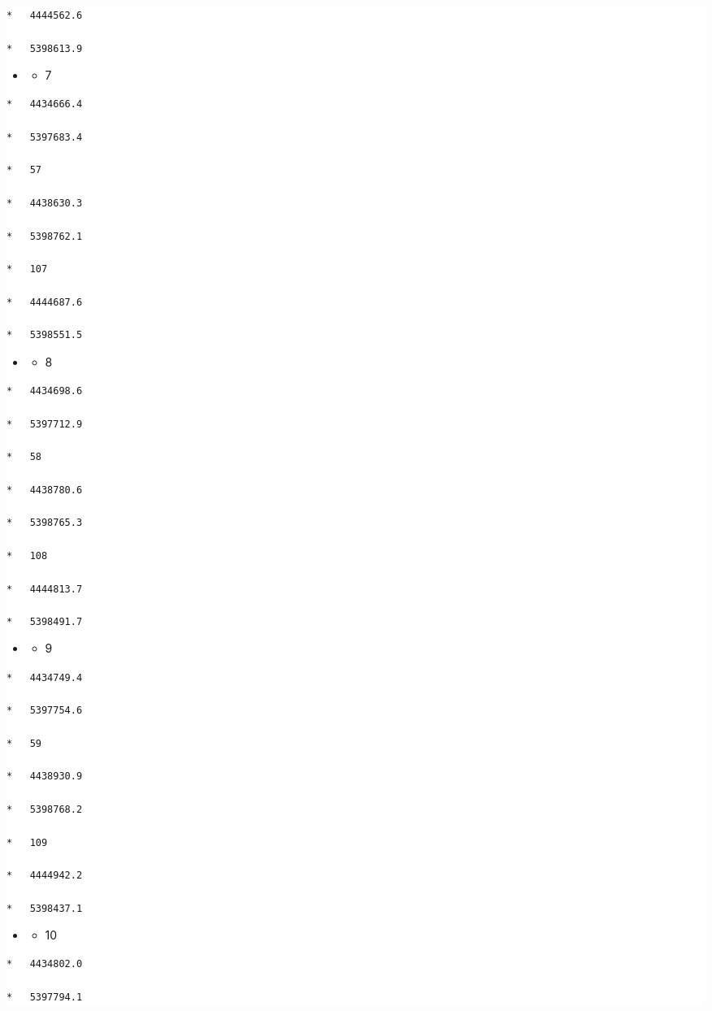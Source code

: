     *   4444562.6

    *   5398613.9


*    *   7

    *   4434666.4

    *   5397683.4

    *   57

    *   4438630.3

    *   5398762.1

    *   107

    *   4444687.6

    *   5398551.5


*    *   8

    *   4434698.6

    *   5397712.9

    *   58

    *   4438780.6

    *   5398765.3

    *   108

    *   4444813.7

    *   5398491.7


*    *   9

    *   4434749.4

    *   5397754.6

    *   59

    *   4438930.9

    *   5398768.2

    *   109

    *   4444942.2

    *   5398437.1


*    *   10

    *   4434802.0

    *   5397794.1
